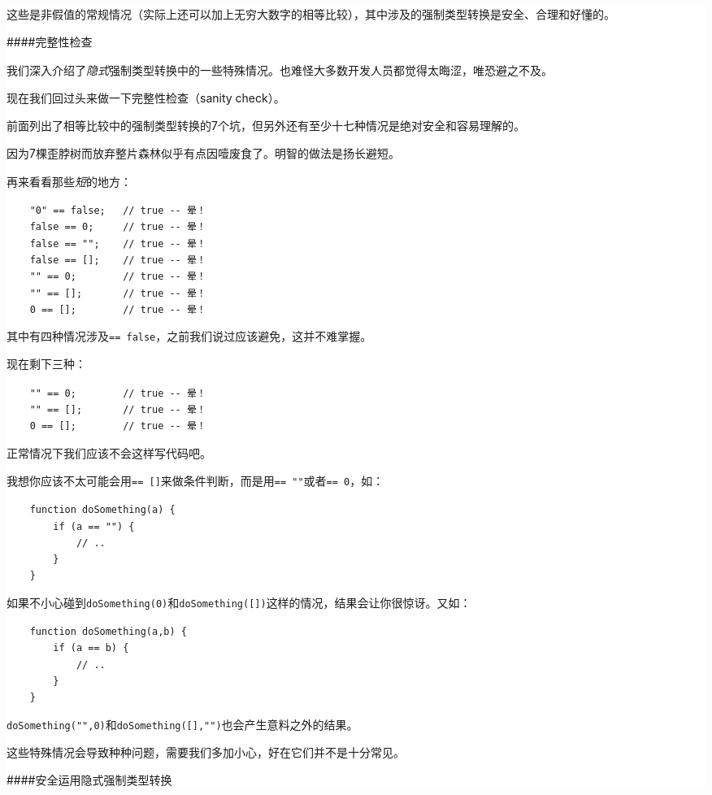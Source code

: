 这些是非假值的常规情况（实际上还可以加上无穷大数字的相等比较），其中涉及的强制类型转换是安全、合理和好懂的。

####完整性检查

我们深入介绍了*隐式*强制类型转换中的一些特殊情况。也难怪大多数开发人员都觉得太晦涩，唯恐避之不及。

现在我们回过头来做一下完整性检查（sanity check）。

前面列出了相等比较中的强制类型转换的7个坑，但另外还有至少十七种情况是绝对安全和容易理解的。

因为7棵歪脖树而放弃整片森林似乎有点因噎废食了。明智的做法是扬长避短。

再来看看那些*短*的地方：

```
    "0" == false;   // true -- 晕！
    false == 0;     // true -- 晕！
    false == "";    // true -- 晕！
    false == [];    // true -- 晕！
    "" == 0;        // true -- 晕！
    "" == [];       // true -- 晕！
    0 == [];        // true -- 晕！
```

其中有四种情况涉及`== false`，之前我们说过应该避免，这并不难掌握。

现在剩下三种：

```
    "" == 0;        // true -- 晕！
    "" == [];       // true -- 晕！
    0 == [];        // true -- 晕！
```

正常情况下我们应该不会这样写代码吧。

我想你应该不太可能会用`== []`来做条件判断，而是用`== ""`或者`== 0`，如：

```
    function doSomething(a) {
        if (a == "") {
            // .. 
        }
    }
```

如果不小心碰到`doSomething(0)`和`doSomething([])`这样的情况，结果会让你很惊讶。又如：

```
    function doSomething(a,b) {
        if (a == b) {
            // .. 
        }
    }
```

`doSomething("",0)`和`doSomething([],"")`也会产生意料之外的结果。

这些特殊情况会导致种种问题，需要我们多加小心，好在它们并不是十分常见。

####安全运用隐式强制类型转换

